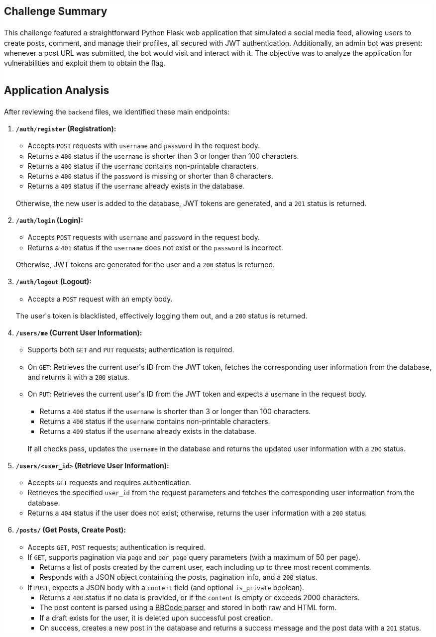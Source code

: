 ## Challenge Summary

This challenge featured a straightforward Python Flask web application that simulated a social media feed, allowing users to create posts, comment, and manage their profiles, all secured with JWT authentication. Additionally, an admin bot was present: whenever a post URL was submitted, the bot would visit and interact with it. The objective was to analyze the application for vulnerabilities and exploit them to obtain the flag.

## Application Analysis

After reviewing the `backend` files, we identified these main endpoints:

1. **`/auth/register` (Registration):**
    - Accepts `POST` requests with `username` and `password` in the request body.
    - Returns a `400` status if the `username` is shorter than 3 or longer than 100 characters.
    - Returns a `400` status if the `username` contains non-printable characters.
    - Returns a `400` status if the `password` is missing or shorter than 8 characters.
    - Returns a `409` status if the `username` already exists in the database.
    
    Otherwise, the new user is added to the database, JWT tokens are generated, and a `201` status is returned.

2. **`/auth/login` (Login):**
    - Accepts `POST` requests with `username` and `password` in the request body.
    - Returns a `401` status if the `username` does not exist or the `password` is incorrect.
    
    Otherwise, JWT tokens are generated for the user and a `200` status is returned.

3. **`/auth/logout` (Logout):**
    - Accepts a `POST` request with an empty body.
    
    The user's token is blacklisted, effectively logging them out, and a `200` status is returned.

4. **`/users/me` (Current User Information):**
    - Supports both `GET` and `PUT` requests; authentication is required.
    - On `GET`: Retrieves the current user's ID from the JWT token, fetches the corresponding user information from the database, and returns it with a `200` status.
    - On `PUT`: Retrieves the current user's ID from the JWT token and expects a `username` in the request body.
        - Returns a `400` status if the `username` is shorter than 3 or longer than 100 characters.
        - Returns a `400` status if the `username` contains non-printable characters.
        - Returns a `409` status if the `username` already exists in the database.
        
        If all checks pass, updates the `username` in the database and returns the updated user information with a `200` status.

5. **`/users/<user_id>` (Retrieve User Information):**

    - Accepts `GET` requests and requires authentication.
    - Retrieves the specified `user_id` from the request parameters and fetches the corresponding user information from the database.
    - Returns a `404` status if the user does not exist; otherwise, returns the user information with a `200` status.

6. **`/posts/` (Get Posts, Create Post):**
    - Accepts `GET`, `POST` requests; authentication is required.
    - If `GET`, supports pagination via `page` and `per_page` query parameters (with a maximum of 50 per page).
        - Returns a list of posts created by the current user, each including up to three most recent comments.
        - Responds with a JSON object containing the posts, pagination info, and a `200` status.
    - If `POST`, expects a JSON body with a `content` field (and optional `is_private` boolean).
        - Returns a `400` status if no data is provided, or if the `content` is empty or exceeds 2000 characters.
        - The post content is parsed using a <ins>BBCode parser</ins> and stored in both raw and HTML form.
        - If a draft exists for the user, it is deleted upon successful post creation.
        - On success, creates a new post in the database and returns a success message and the post data with a `201` status.
